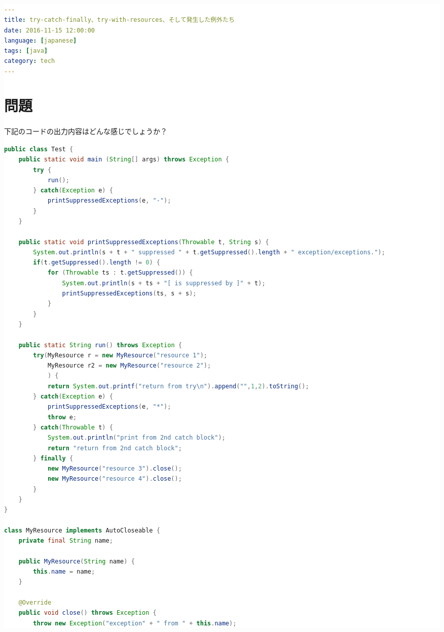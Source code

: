 ```yaml
---
title: try-catch-finally、try-with-resources、そして発生した例外たち
date: 2016-11-15 12:00:00
language: [japanese]
tags: [java]
category: tech
---
```


# 問題

下記のコードの出力内容はどんな感じでしょうか？  

```java
public class Test {
    public static void main (String[] args) throws Exception {
        try {
            run();
        } catch(Exception e) {
            printSuppressedExceptions(e, "-");
        }
    }

    public static void printSuppressedExceptions(Throwable t, String s) {
        System.out.println(s + t + " suppressed " + t.getSuppressed().length + " exception/exceptions.");
        if(t.getSuppressed().length != 0) {
            for (Throwable ts : t.getSuppressed()) {
                System.out.println(s + ts + "[ is suppressed by ]" + t);
                printSuppressedExceptions(ts, s + s);
            }
        }
    }
    
    public static String run() throws Exception {
        try(MyResource r = new MyResource("resource 1");
            MyResource r2 = new MyResource("resource 2");   
            ) {
            return System.out.printf("return from try\n").append("",1,2).toString();
        } catch(Exception e) {
            printSuppressedExceptions(e, "*");
            throw e;
        } catch(Throwable t) {
            System.out.println("print from 2nd catch block");
            return "return from 2nd catch block";
        } finally {         
            new MyResource("resource 3").close();
            new MyResource("resource 4").close();
        }
    }       
}

class MyResource implements AutoCloseable {
    private final String name;

    public MyResource(String name) {
        this.name = name;
    }

    @Override
    public void close() throws Exception {
        throw new Exception("exception" + " from " + this.name);
```